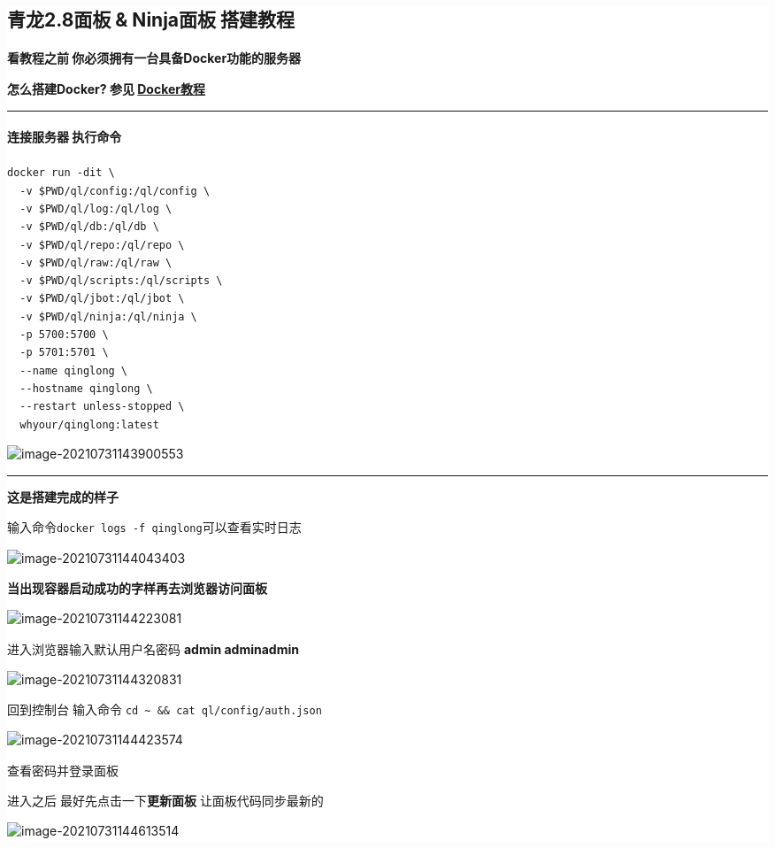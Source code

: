 ## 青龙2.8面板 & Ninja面板 搭建教程

**看教程之前 你必须拥有一台具备Docker功能的服务器**

**怎么搭建Docker? 参见 [Docker教程](https://www.runoob.com/docker/docker-tutorial.html)**

-------

#### 连接服务器 执行命令

```shell
docker run -dit \
  -v $PWD/ql/config:/ql/config \
  -v $PWD/ql/log:/ql/log \
  -v $PWD/ql/db:/ql/db \
  -v $PWD/ql/repo:/ql/repo \
  -v $PWD/ql/raw:/ql/raw \
  -v $PWD/ql/scripts:/ql/scripts \
  -v $PWD/ql/jbot:/ql/jbot \
  -v $PWD/ql/ninja:/ql/ninja \
  -p 5700:5700 \
  -p 5701:5701 \
  --name qinglong \
  --hostname qinglong \
  --restart unless-stopped \
  whyour/qinglong:latest
```

![image-20210731143900553](http://i0.hdslb.com/bfs/album/c9717b0d556ba2dba4ab30573a40735c1238e40a.png)

***

**这是搭建完成的样子**

输入命令`docker logs -f qinglong`可以查看实时日志

![image-20210731144043403](http://i0.hdslb.com/bfs/album/6e0dd522ac10acacd55f19d379b9c1f9bb877ba0.png)

**当出现容器启动成功的字样再去浏览器访问面板**

![image-20210731144223081](http://i0.hdslb.com/bfs/album/96d10bdaa3fe5ed2e69404020d2621dd26a84f37.png)

进入浏览器输入默认用户名密码 **admin adminadmin**

![image-20210731144320831](http://i0.hdslb.com/bfs/album/bacc87a7ee3a509f4a7f4c76c943331b0a97ec58.png)

回到控制台 输入命令 `cd ~ && cat ql/config/auth.json`

![image-20210731144423574](http://i0.hdslb.com/bfs/album/087b91a91a6650281e31394f7849bcd6a696ec57.png)

查看密码并登录面板

进入之后 最好先点击一下**更新面板** 让面板代码同步最新的

![image-20210731144613514](http://i0.hdslb.com/bfs/album/c9b282d9162627eb2c2344e96c48e5ba299d8a61.png)
